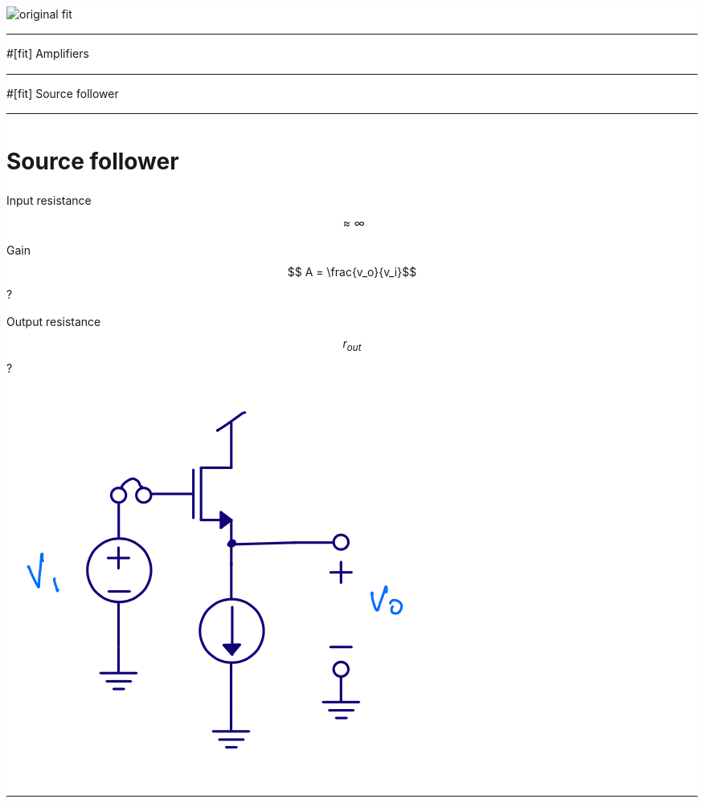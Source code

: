 
![original fit](../ip/berntsen.png)


---


#[fit] Amplifiers

---

#[fit] Source follower

---
# Source follower

Input resistance $$\approx \infty$$

Gain $$ A = \frac{v_o}{v_i}$$?

Output resistance $$r_{out}$$?

![left fit](../media/l9/sf_ls.png)

---
